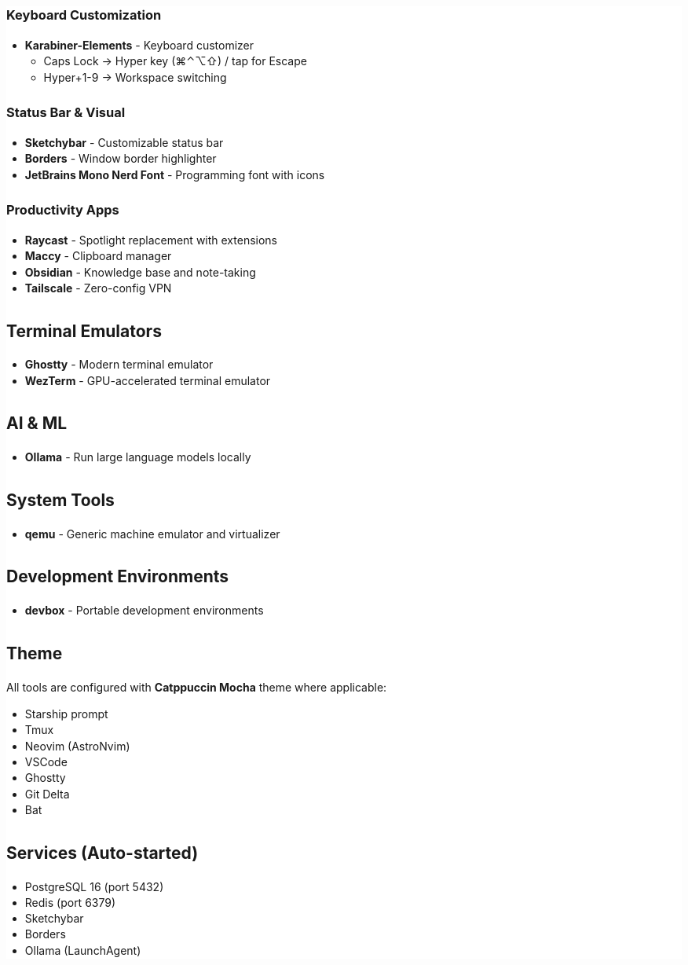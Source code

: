 ### Keyboard Customization
- **Karabiner-Elements** - Keyboard customizer
  - Caps Lock → Hyper key (⌘⌃⌥⇧) / tap for Escape
  - Hyper+1-9 → Workspace switching

### Status Bar & Visual
- **Sketchybar** - Customizable status bar
- **Borders** - Window border highlighter
- **JetBrains Mono Nerd Font** - Programming font with icons

### Productivity Apps
- **Raycast** - Spotlight replacement with extensions
- **Maccy** - Clipboard manager
- **Obsidian** - Knowledge base and note-taking
- **Tailscale** - Zero-config VPN

## Terminal Emulators
- **Ghostty** - Modern terminal emulator
- **WezTerm** - GPU-accelerated terminal emulator

## AI & ML
- **Ollama** - Run large language models locally

## System Tools
- **qemu** - Generic machine emulator and virtualizer

## Development Environments
- **devbox** - Portable development environments

## Theme
All tools are configured with **Catppuccin Mocha** theme where applicable:
- Starship prompt
- Tmux
- Neovim (AstroNvim)
- VSCode
- Ghostty
- Git Delta
- Bat

## Services (Auto-started)
- PostgreSQL 16 (port 5432)
- Redis (port 6379)
- Sketchybar
- Borders
- Ollama (LaunchAgent)
